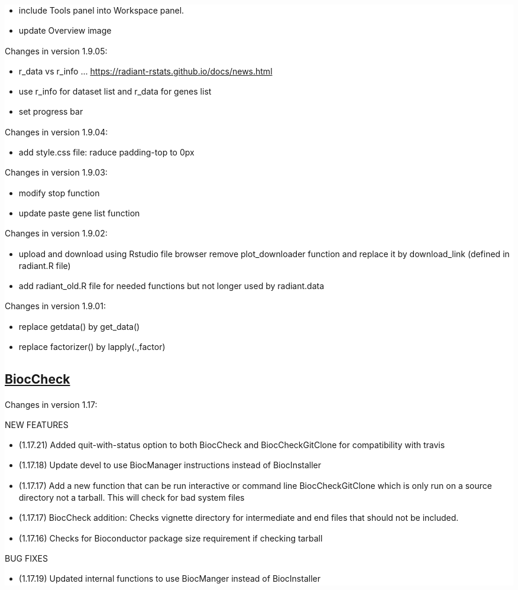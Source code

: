 - include Tools panel into Workspace panel.

- update Overview image

Changes in version 1.9.05:

- r_data vs r_info ... https://radiant-rstats.github.io/docs/news.html

- use r_info for dataset list and r_data for genes list

- set progress bar

Changes in version 1.9.04:

- add style.css file: raduce padding-top to 0px

Changes in version 1.9.03:

- modify stop function

- update paste gene list function

Changes in version 1.9.02:

- upload and download using Rstudio file browser remove plot_downloader
  function and replace it by download_link (defined in radiant.R file)

- add radiant_old.R file for needed functions but not longer used by
  radiant.data

Changes in version 1.9.01:

- replace getdata() by get_data()

- replace factorizer() by lapply(.,factor)

[BiocCheck](https://bioconductor.org/packages/BiocCheck)
---------

Changes in version 1.17:

NEW FEATURES

- (1.17.21) Added quit-with-status option to both BiocCheck and
  BiocCheckGitClone for compatibility with travis

- (1.17.18) Update devel to use BiocManager instructions instead of
  BiocInstaller

- (1.17.17) Add a new function that can be run interactive or command
  line BiocCheckGitClone which is only run on a source directory not a
  tarball. This will check for bad system files

- (1.17.17) BiocCheck addition: Checks vignette directory for
  intermediate and end files that should not be included.

- (1.17.16) Checks for Bioconductor package size requirement if
  checking tarball

BUG FIXES

- (1.17.19) Updated internal functions to use BiocManger instead of
  BiocInstaller
